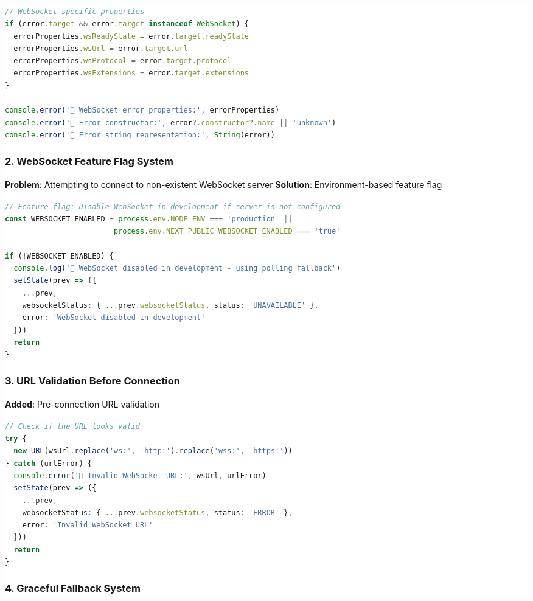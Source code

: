 ```typescript
// WebSocket-specific properties
if (error.target && error.target instanceof WebSocket) {
  errorProperties.wsReadyState = error.target.readyState
  errorProperties.wsUrl = error.target.url
  errorProperties.wsProtocol = error.target.protocol
  errorProperties.wsExtensions = error.target.extensions
}

console.error('🚨 WebSocket error properties:', errorProperties)
console.error('🚨 Error constructor:', error?.constructor?.name || 'unknown')
console.error('🚨 Error string representation:', String(error))
```

### 2. **WebSocket Feature Flag System**

**Problem**: Attempting to connect to non-existent WebSocket server
**Solution**: Environment-based feature flag

```typescript
// Feature flag: Disable WebSocket in development if server is not configured
const WEBSOCKET_ENABLED = process.env.NODE_ENV === 'production' || 
                         process.env.NEXT_PUBLIC_WEBSOCKET_ENABLED === 'true'

if (!WEBSOCKET_ENABLED) {
  console.log('🔌 WebSocket disabled in development - using polling fallback')
  setState(prev => ({
    ...prev,
    websocketStatus: { ...prev.websocketStatus, status: 'UNAVAILABLE' },
    error: 'WebSocket disabled in development'
  }))
  return
}
```

### 3. **URL Validation Before Connection**

**Added**: Pre-connection URL validation
```typescript
// Check if the URL looks valid
try {
  new URL(wsUrl.replace('ws:', 'http:').replace('wss:', 'https:'))
} catch (urlError) {
  console.error('🚨 Invalid WebSocket URL:', wsUrl, urlError)
  setState(prev => ({
    ...prev,
    websocketStatus: { ...prev.websocketStatus, status: 'ERROR' },
    error: 'Invalid WebSocket URL'
  }))
  return
}
```

### 4. **Graceful Fallback System**
